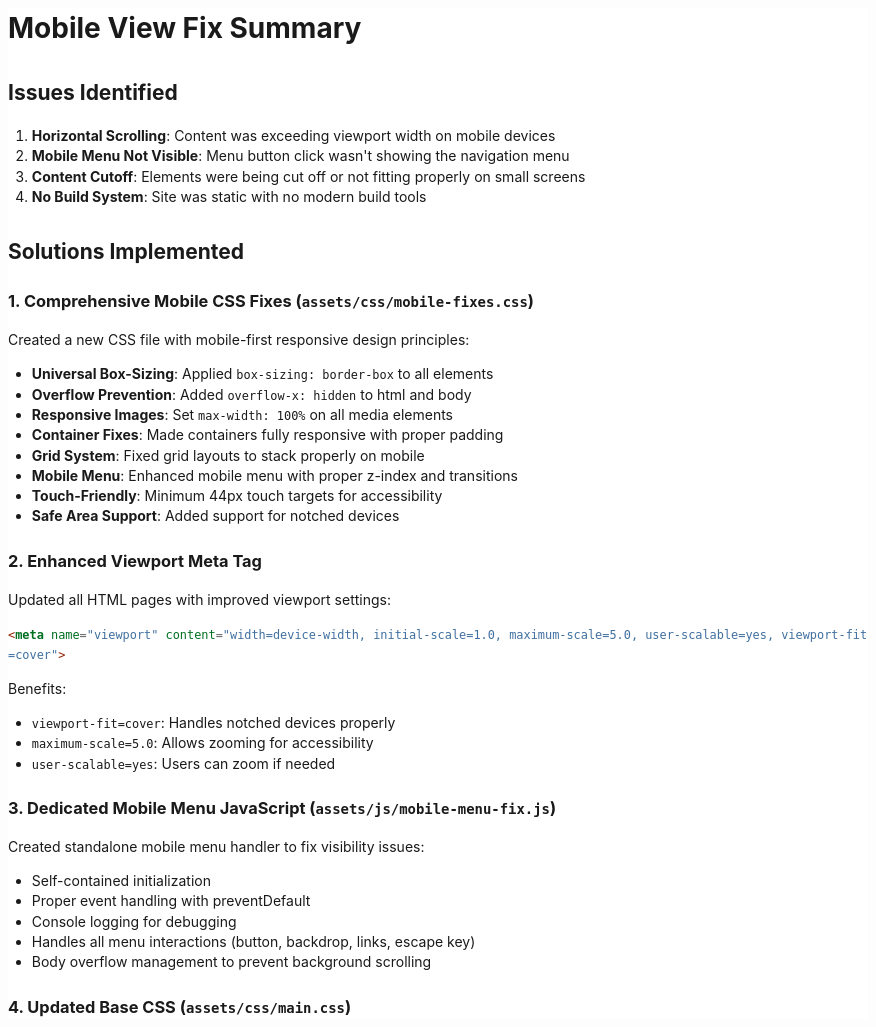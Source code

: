 # Mobile View Fix Summary

## Issues Identified

1. **Horizontal Scrolling**: Content was exceeding viewport width on mobile devices
2. **Mobile Menu Not Visible**: Menu button click wasn't showing the navigation menu
3. **Content Cutoff**: Elements were being cut off or not fitting properly on small screens
4. **No Build System**: Site was static with no modern build tools

## Solutions Implemented

### 1. Comprehensive Mobile CSS Fixes (`assets/css/mobile-fixes.css`)

Created a new CSS file with mobile-first responsive design principles:

- **Universal Box-Sizing**: Applied `box-sizing: border-box` to all elements
- **Overflow Prevention**: Added `overflow-x: hidden` to html and body
- **Responsive Images**: Set `max-width: 100%` on all media elements
- **Container Fixes**: Made containers fully responsive with proper padding
- **Grid System**: Fixed grid layouts to stack properly on mobile
- **Mobile Menu**: Enhanced mobile menu with proper z-index and transitions
- **Touch-Friendly**: Minimum 44px touch targets for accessibility
- **Safe Area Support**: Added support for notched devices

### 2. Enhanced Viewport Meta Tag

Updated all HTML pages with improved viewport settings:

```html
<meta name="viewport" content="width=device-width, initial-scale=1.0, maximum-scale=5.0, user-scalable=yes, viewport-fit=cover">
```

Benefits:
- `viewport-fit=cover`: Handles notched devices properly
- `maximum-scale=5.0`: Allows zooming for accessibility
- `user-scalable=yes`: Users can zoom if needed

### 3. Dedicated Mobile Menu JavaScript (`assets/js/mobile-menu-fix.js`)

Created standalone mobile menu handler to fix visibility issues:

- Self-contained initialization
- Proper event handling with preventDefault
- Console logging for debugging
- Handles all menu interactions (button, backdrop, links, escape key)
- Body overflow management to prevent background scrolling

### 4. Updated Base CSS (`assets/css/main.css`)
